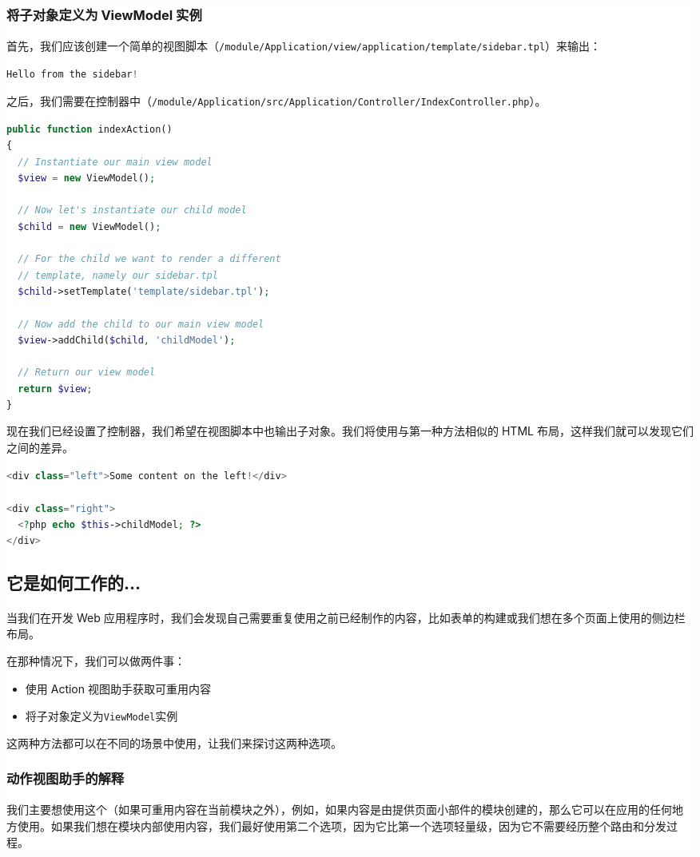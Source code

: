 ### 将子对象定义为 ViewModel 实例

首先，我们应该创建一个简单的视图脚本（`/module/Application/view/application/template/sidebar.tpl`）来输出：

```php
Hello from the sidebar!
```

之后，我们需要在控制器中（`/module/Application/src/Application/Controller/IndexController.php`）。

```php
public function indexAction() 
{
  // Instantiate our main view model
  $view = new ViewModel();

  // Now let's instantiate our child model
  $child = new ViewModel();

  // For the child we want to render a different 
  // template, namely our sidebar.tpl
  $child->setTemplate('template/sidebar.tpl');

  // Now add the child to our main view model
  $view->addChild($child, 'childModel');

  // Return our view model
  return $view;
}
```

现在我们已经设置了控制器，我们希望在视图脚本中也输出子对象。我们将使用与第一种方法相似的 HTML 布局，这样我们就可以发现它们之间的差异。

```php
<div class="left">Some content on the left!</div>

<div class="right">
  <?php echo $this->childModel; ?>
</div>
```

## 它是如何工作的…

当我们在开发 Web 应用程序时，我们会发现自己需要重复使用之前已经制作的内容，比如表单的构建或我们想在多个页面上使用的侧边栏布局。

在那种情况下，我们可以做两件事：

+   使用 Action 视图助手获取可重用内容

+   将子对象定义为`ViewModel`实例

这两种方法都可以在不同的场景中使用，让我们来探讨这两种选项。

### 动作视图助手的解释

我们主要想使用这个（如果可重用内容在当前模块之外），例如，如果内容是由提供页面小部件的模块创建的，那么它可以在应用的任何地方使用。如果我们想在模块内部使用内容，我们最好使用第二个选项，因为它比第一个选项轻量级，因为它不需要经历整个路由和分发过程。

